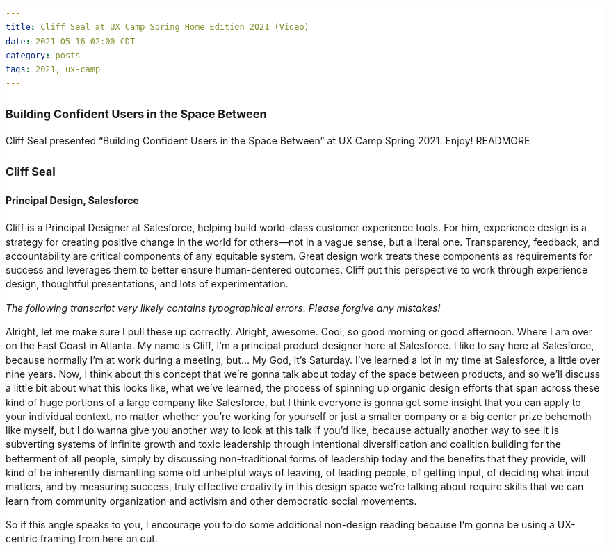 ```yaml
---
title: Cliff Seal at UX Camp Spring Home Edition 2021 (Video)
date: 2021-05-16 02:00 CDT
category: posts
tags: 2021, ux-camp
---
```


### Building Confident Users in the Space Between

<figure class="update-video">
  <iframe src="https://player.vimeo.com/video/545286628" allowfullscreen></iframe>
</figure>

Cliff Seal presented &#8220;Building Confident Users in the Space Between&#8221; at UX Camp Spring 2021. Enjoy! READMORE

### Cliff Seal

#### Principal Design, Salesforce

Cliff is a Principal Designer at Salesforce, helping build world-class customer experience tools. For him, experience design is a strategy for creating positive change in the world for others—not in a vague sense, but a literal one. Transparency, feedback, and accountability are critical components of any equitable system. Great design work treats these components as requirements for success and leverages them to better ensure human-centered outcomes. Cliff put this perspective to work through experience design, thoughtful presentations, and lots of experimentation.

​​​*The following transcript very likely contains typographical errors. Please forgive any mistakes!*

Alright, let me make sure I pull these up correctly. Alright, awesome. Cool, so good morning or good afternoon. Where I am over on the East Coast in Atlanta. My name is Cliff, I&#8217;m a principal product designer here at Salesforce. I like to say here at Salesforce, because normally I&#8217;m at work during a meeting, but&hellip; My God, it&#8217;s Saturday. I&#8217;ve learned a lot in my time at Salesforce, a little over nine years. Now, I think about this concept that we&#8217;re gonna talk about today of the space between products, and so we&#8217;ll discuss a little bit about what this looks like, what we&#8217;ve learned, the process of spinning up organic design efforts that span across these kind of huge portions of a large company like Salesforce, but I think everyone is gonna get some insight that you can apply to your individual context, no matter whether you&#8217;re working for yourself or just a smaller company or a big center prize behemoth like myself, but I do wanna give you another way to look at this talk if you&#8217;d like, because actually another way to see it is subverting systems of infinite growth and toxic leadership through intentional diversification and coalition building for the betterment of all people, simply by discussing non-traditional forms of leadership today and the benefits that they provide, will kind of be inherently dismantling some old unhelpful ways of leaving, of leading people, of getting input, of deciding what input matters, and by measuring success, truly effective creativity in this design space we&#8217;re talking about require skills that we can learn from community organization and activism and other democratic social movements.

So if this angle speaks to you, I encourage you to do some additional non-design reading because I&#8217;m gonna be using a UX-centric framing from here on out.
